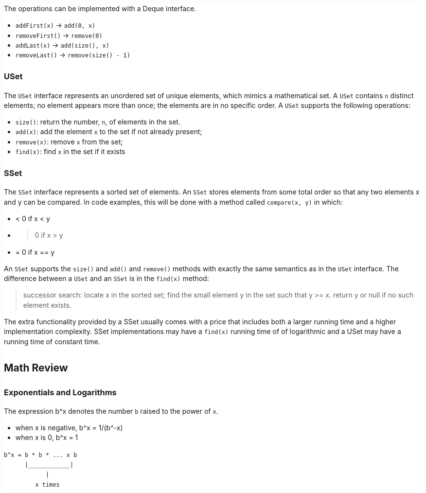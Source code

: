 The operations can be implemented with a Deque interface.

* `addFirst(x)` -> `add(0, x)`
* `removeFirst()` -> `remove(0)`
* `addLast(x)` -> `add(size(), x)`
* `removeLast()` -> `remove(size() - 1)`

### USet

The `USet` interface represents an unordered set of unique elements, which
mimics a mathematical set. A `USet` contains `n` distinct elements; no
element appears more than once; the elements are in no specific order. A
`USet` supports the following operations:

* `size()`: return the number, `n`, of elements in the set.
* `add(x)`: add the element `x` to the set if not already present;
* `remove(x)`: remove `x` from the set;
* `find(x)`: find `x` in the set if it exists

### SSet

The `SSet` interface represents a sorted set of elements. An `SSet` stores elements
from some total order so that any two elements x and y can be compared. In code
examples, this will be done with a method called `compare(x, y)` in which:

* < 0 if x < y
* > 0 if x > y
* = 0 if x == y

An `SSet` supports the `size()` and `add()` and `remove()` methods with
exactly the same semantics as in the `USet` interface. The difference
between a `USet` and an `SSet` is in the `find(x)` method:

> successor search: locate x in the sorted set;
> find the small element y in the set such that y >= x.
> return y or null if no such element exists.


The extra functionality provided by a SSet usually comes with a price that
includes both a larger running time and a higher implementation complexity.
SSet implementations may have a `find(x)` running time of of logarithmic
and a USet may have a running time of constant time.


## Math Review

### Exponentials and Logarithms

The expression b^x denotes the number `b` raised to the power of `x`.

* when x is negative, b^x = 1/(b^-x)
* when x is 0, b^x = 1


```text
b^x = b * b * ... x b
      |____________|
            |
         x times
```
